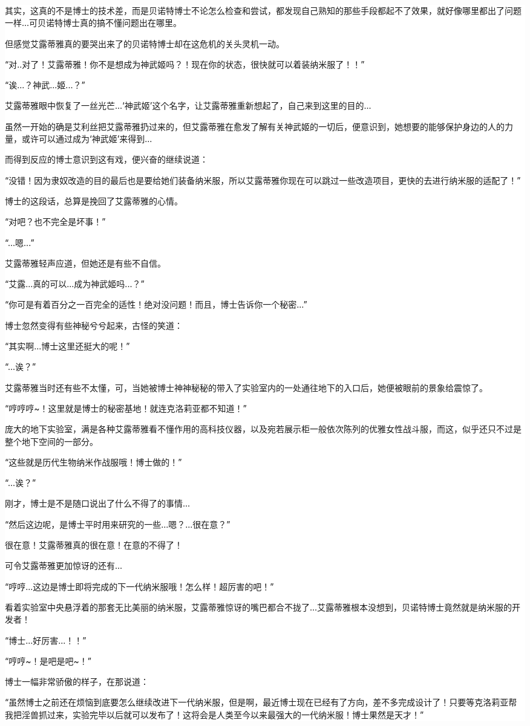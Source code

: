 其实，这真的不是博士的技术差，而是贝诺特博士不论怎么检查和尝试，都发现自己熟知的那些手段都起不了效果，就好像哪里都出了问题一样...可贝诺特博士真的搞不懂问题出在哪里。

但感觉艾露蒂雅真的要哭出来了的贝诺特博士却在这危机的关头灵机一动。

“对..对了！艾露蒂雅！你不是想成为神武姬吗？！现在你的状态，很快就可以着装纳米服了！！”

“诶...？神武...姬...？”

艾露蒂雅眼中恢复了一丝光芒...‘神武姬’这个名字，让艾露蒂雅重新想起了，自己来到这里的目的...

虽然一开始的确是艾利丝把艾露蒂雅扔过来的，但艾露蒂雅在愈发了解有关神武姬的一切后，便意识到，她想要的能够保护身边的人的力量，或许可以通过成为‘神武姬’来得到...

而得到反应的博士意识到这有戏，便兴奋的继续说道：

“没错！因为隶奴改造的目的最后也是要给她们装备纳米服，所以艾露蒂雅你现在可以跳过一些改造项目，更快的去进行纳米服的适配了！”

博士的这段话，总算是挽回了艾露蒂雅的心情。

“对吧？也不完全是坏事！”

“...嗯...”

艾露蒂雅轻声应道，但她还是有些不自信。

“艾露...真的可以...成为神武姬吗...？”

“你可是有着百分之一百完全的适性！绝对没问题！而且，博士告诉你一个秘密...”

博士忽然变得有些神秘兮兮起来，古怪的笑道：

“其实啊...博士这里还挺大的呢！”

“...诶？”

艾露蒂雅当时还有些不太懂，可，当她被博士神神秘秘的带入了实验室内的一处通往地下的入口后，她便被眼前的景象给震惊了。

“哼哼哼~！这里就是博士的秘密基地！就连克洛莉亚都不知道！”

庞大的地下实验室，满是各种艾露蒂雅看不懂作用的高科技仪器，以及宛若展示柜一般依次陈列的优雅女性战斗服，而这，似乎还只不过是整个地下空间的一部分。

“这些就是历代生物纳米作战服哦！博士做的！”

“...诶？”

刚才，博士是不是随口说出了什么不得了的事情...

“然后这边呢，是博士平时用来研究的一些...嗯？...很在意？”

很在意！艾露蒂雅真的很在意！在意的不得了！

可令艾露蒂雅更加惊讶的还有...

“哼哼...这边是博士即将完成的下一代纳米服哦！怎么样！超厉害的吧！”

看着实验室中央悬浮着的那套无比美丽的纳米服，艾露蒂雅惊讶的嘴巴都合不拢了...艾露蒂雅根本没想到，贝诺特博士竟然就是纳米服的开发者！

“博士...好厉害...！！”

“哼哼~！是吧是吧~！”

博士一幅非常骄傲的样子，在那说道：

“虽然博士之前还在烦恼到底要怎么继续改进下一代纳米服，但是啊，最近博士现在已经有了方向，差不多完成设计了！只要等克洛莉亚帮我把淫兽抓过来，实验完毕以后就可以发布了！这将会是人类至今以来最强大的一代纳米服！博士果然是天才！”
